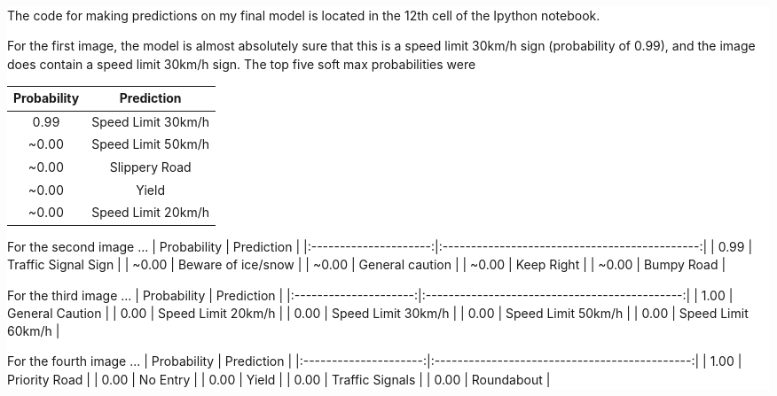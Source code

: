 The code for making predictions on my final model is located in the 12th cell of the Ipython notebook.

For the first image, the model is almost absolutely sure that this is a speed limit 30km/h sign (probability of 0.99), and the image does contain a speed limit 30km/h sign. The top five soft max probabilities were

| Probability         	|     Prediction	        					| 
|:---------------------:|:---------------------------------------------:| 
| 0.99         			| Speed Limit 30km/h   									| 
| ~0.00     				| Speed Limit 50km/h 										|
| ~0.00					| Slippery Road											|
| ~0.00	      			| Yield					 				|
| ~0.00				    | Speed Limit 20km/h      							|


For the second image ... 
| Probability         	|     Prediction	        					| 
|:---------------------:|:---------------------------------------------:| 
| 0.99         			| Traffic Signal Sign   									| 
| ~0.00     				| Beware of ice/snow 										|
| ~0.00					| General caution											|
| ~0.00	      			| Keep Right					 				|
| ~0.00				    | Bumpy Road      							|


For the third image ... 
| Probability         	|     Prediction	        					| 
|:---------------------:|:---------------------------------------------:| 
| 1.00         			| General Caution   									| 
| 0.00     				| Speed Limit 20km/h 										|
| 0.00					| Speed Limit 30km/h											|
| 0.00	      			| Speed Limit 50km/h					 				|
| 0.00				    | Speed Limit 60km/h      							|


For the fourth image ... 
| Probability         	|     Prediction	        					| 
|:---------------------:|:---------------------------------------------:| 
| 1.00         			| Priority Road   									| 
| 0.00     				| No Entry 										|
| 0.00					| Yield											|
| 0.00	      			| Traffic Signals					 				|
| 0.00				    | Roundabout      							|
